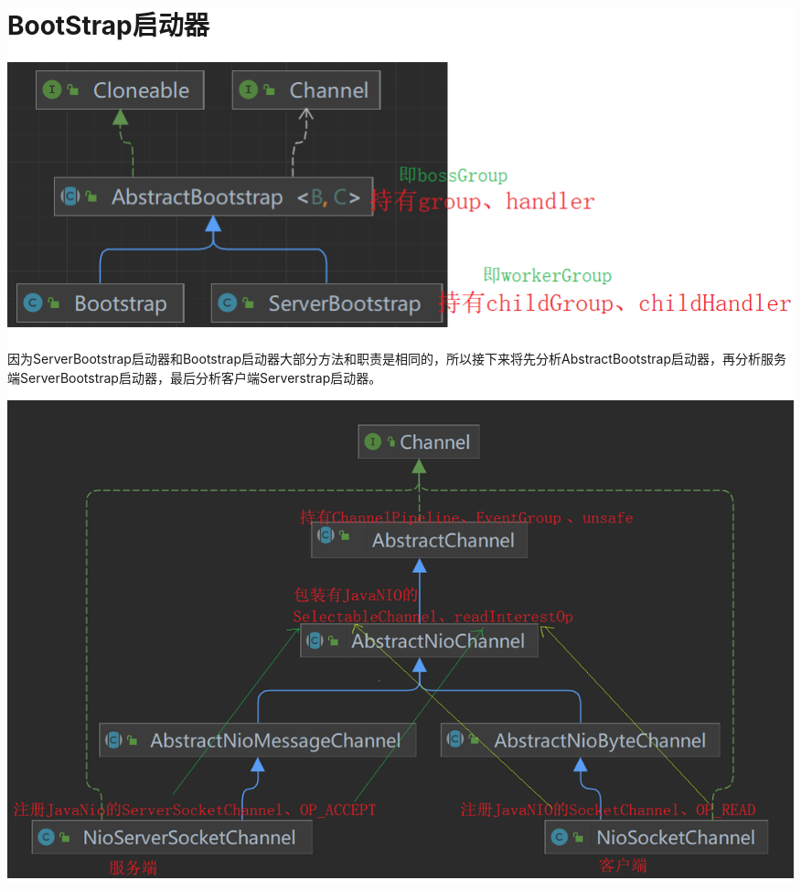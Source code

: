 # BootStrap启动器

![image-20221012095044357](netty.assets/image-20221012095044357.png)

因为ServerBootstrap启动器和Bootstrap启动器大部分方法和职责是相同的，所以接下来将先分析AbstractBootstrap启动器，再分析服务端ServerBootstrap启动器，最后分析客户端Serverstrap启动器。

![NioSocketChannel](netty.assets/NioServerSocketChannel.png)
